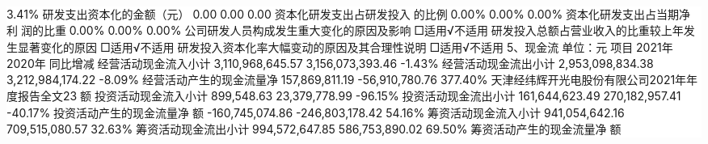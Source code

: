 3.41%
研发支出资本化的金额（元）
0.00
0.00
0.00
资本化研发支出占研发投入
的比例
0.00%
0.00%
0.00%
资本化研发支出占当期净利
润的比重
0.00%
0.00%
0.00%
公司研发人员构成发生重大变化的原因及影响
□适用√不适用
研发投入总额占营业收入的比重较上年发生显著变化的原因
□适用√不适用
研发投入资本化率大幅变动的原因及其合理性说明
□适用√不适用
5、现金流
单位：元
项目
2021年
2020年
同比增减
经营活动现金流入小计
3,110,968,645.57
3,156,073,393.46
-1.43%
经营活动现金流出小计
2,953,098,834.38
3,212,984,174.22
-8.09%
经营活动产生的现金流量净
157,869,811.19
-56,910,780.76
377.40%
天津经纬辉开光电股份有限公司2021年年度报告全文23
额
投资活动现金流入小计
899,548.63
23,379,778.99
-96.15%
投资活动现金流出小计
161,644,623.49
270,182,957.41
-40.17%
投资活动产生的现金流量净
额
-160,745,074.86
-246,803,178.42
54.16%
筹资活动现金流入小计
941,054,642.16
709,515,080.57
32.63%
筹资活动现金流出小计
994,572,647.85
586,753,890.02
69.50%
筹资活动产生的现金流量净
额